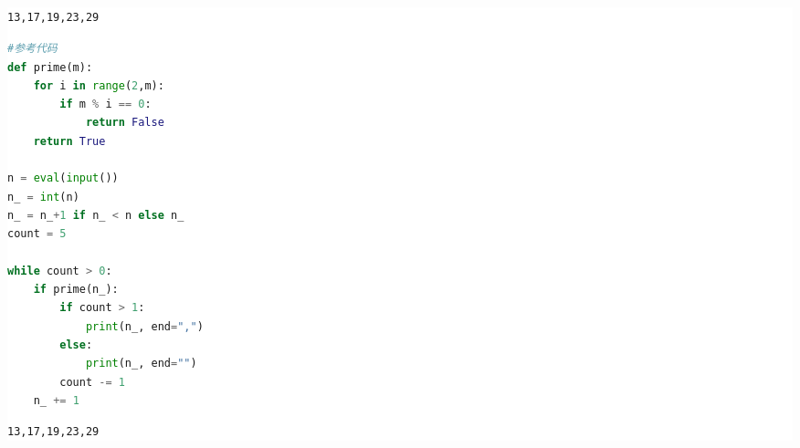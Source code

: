     13,17,19,23,29


```python
#参考代码
def prime(m):
    for i in range(2,m):
        if m % i == 0:
            return False
    return True

n = eval(input())
n_ = int(n)
n_ = n_+1 if n_ < n else n_
count = 5

while count > 0:
    if prime(n_):
        if count > 1:
            print(n_, end=",")
        else:
            print(n_, end="")
        count -= 1 
    n_ += 1
```

    13,17,19,23,29


```python

```
